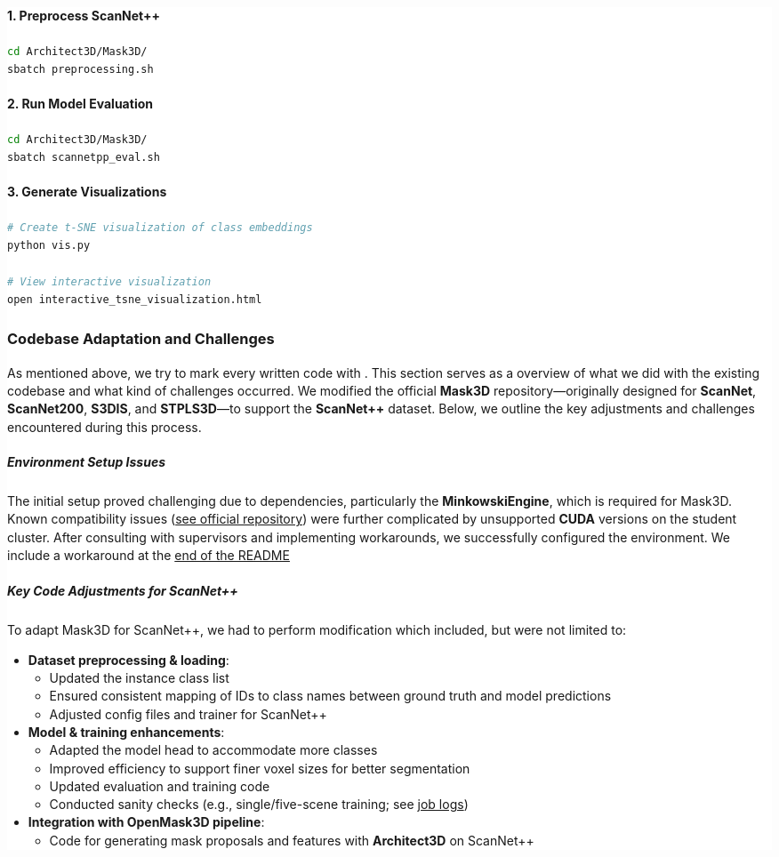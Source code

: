 #### 1. Preprocess ScanNet++
```bash
cd Architect3D/Mask3D/
sbatch preprocessing.sh
```

#### 2. Run Model Evaluation
```bash
cd Architect3D/Mask3D/
sbatch scannetpp_eval.sh
```

#### 3. Generate Visualizations
```bash
# Create t-SNE visualization of class embeddings
python vis.py

# View interactive visualization
open interactive_tsne_visualization.html
```

### Codebase Adaptation and Challenges  

As mentioned above, we try to mark every written code with . This section serves as a overview of what we did with the existing codebase and what kind of challenges occurred.
We modified the official **Mask3D** repository—originally designed for **ScanNet**, **ScanNet200**, **S3DIS**, and **STPLS3D**—to support the **ScanNet++** dataset. Below, we outline the key adjustments and challenges encountered during this process.  

##### Environment Setup Issues  

The initial setup proved challenging due to dependencies, particularly the **MinkowskiEngine**, which is required for Mask3D. Known compatibility issues ([see official repository](https://github.com/JonasSchult/Mask3D#dependencies-memo)) were further complicated by unsupported **CUDA** versions on the student cluster. After consulting with supervisors and implementing workarounds, we successfully configured the environment. We include a workaround at the [end of the README](#workaround-for-minkowskiengine)

##### Key Code Adjustments for ScanNet++

To adapt Mask3D for ScanNet++, we had to perform modification which included, but were not limited to:  

- **Dataset preprocessing & loading**:  
  - Updated the instance class list  
  - Ensured consistent mapping of IDs to class names between ground truth and model predictions  
  - Adjusted config files and trainer for ScanNet++  
- **Model & training enhancements**:  
  - Adapted the model head to accommodate more classes  
  - Improved efficiency to support finer voxel sizes for better segmentation  
  - Updated evaluation and training code  
  - Conducted sanity checks (e.g., single/five-scene training; see [job logs](/Architect3D/Mask3D/jobs/))  
- **Integration with OpenMask3D pipeline**:  
  - Code for generating mask proposals and features with **Architect3D** on ScanNet++  
